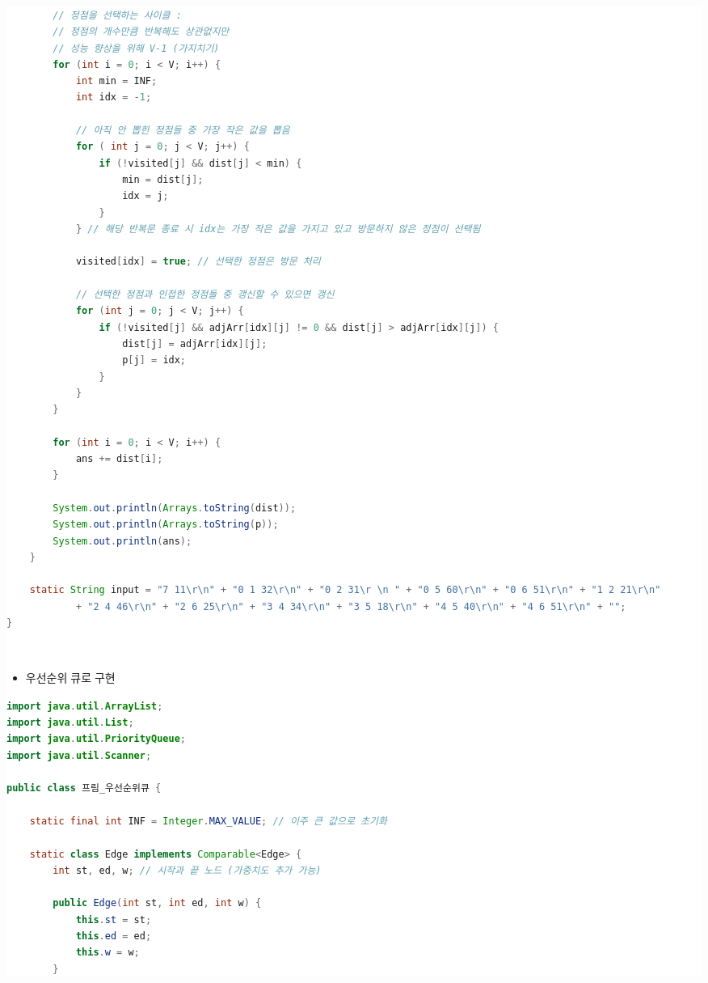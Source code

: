 ```java
		// 정점을 선택하는 사이클 :
		// 정점의 개수만큼 반복해도 상관없지만
		// 성능 향상을 위해 V-1 (가지치기)
		for (int i = 0; i < V; i++) {
			int min = INF;
			int idx = -1;
			
			// 아직 안 뽑힌 정점들 중 가장 작은 값을 뽑음
			for ( int j = 0; j < V; j++) {
				if (!visited[j] && dist[j] < min) {
					min = dist[j];
					idx = j; 
				}
			} // 해당 반복문 종료 시 idx는 가장 작은 값을 가지고 있고 방문하지 않은 정점이 선택됨
			
			visited[idx] = true; // 선택한 정점은 방문 처리
			
			// 선택한 정점과 인접한 정점들 중 갱신할 수 있으면 갱신
			for (int j = 0; j < V; j++) {
				if (!visited[j] && adjArr[idx][j] != 0 && dist[j] > adjArr[idx][j]) {
					dist[j] = adjArr[idx][j];
					p[j] = idx;
				}
			}
		}
		
		for (int i = 0; i < V; i++) {
			ans += dist[i];
		}
		
		System.out.println(Arrays.toString(dist));
		System.out.println(Arrays.toString(p));
		System.out.println(ans);
	}
	
	static String input = "7 11\r\n" + "0 1 32\r\n" + "0 2 31\r \n " + "0 5 60\r\n" + "0 6 51\r\n" + "1 2 21\r\n"
			+ "2 4 46\r\n" + "2 6 25\r\n" + "3 4 34\r\n" + "3 5 18\r\n" + "4 5 40\r\n" + "4 6 51\r\n" + "";
}
```

<br>

- 우선순위 큐로 구현

```java
import java.util.ArrayList;
import java.util.List;
import java.util.PriorityQueue;
import java.util.Scanner;

public class 프림_우선순위큐 {

	static final int INF = Integer.MAX_VALUE; // 이주 큰 값으로 초기화
	
	static class Edge implements Comparable<Edge> {
		int st, ed, w; // 시작과 끝 노드 (가중치도 추가 가능)

		public Edge(int st, int ed, int w) {
			this.st = st;
			this.ed = ed;
			this.w = w;
		}
```